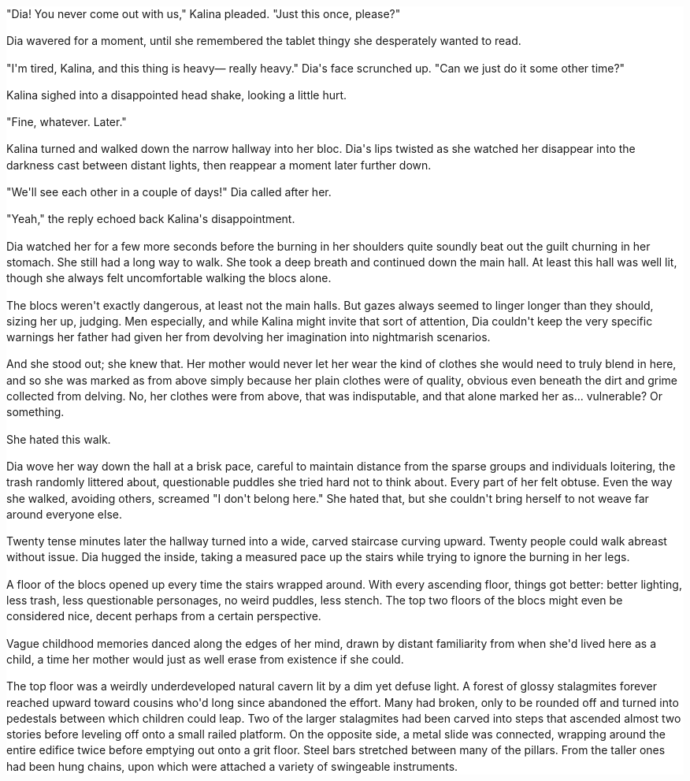 "Dia! You never come out with us," Kalina pleaded. "Just this once, please?"

Dia wavered for a moment, until she remembered the tablet thingy she desperately wanted to read.

"I'm tired, Kalina, and this thing is heavy— really heavy." Dia's face scrunched up. "Can we just do it some other time?"

Kalina sighed into a disappointed head shake, looking a little hurt.

"Fine, whatever. Later."

Kalina turned and walked down the narrow hallway into her bloc. Dia's lips twisted as she watched her disappear into the darkness cast between distant lights, then reappear a moment later further down.

"We'll see each other in a couple of days!" Dia called after her.

"Yeah," the reply echoed back Kalina's disappointment.

Dia watched her for a few more seconds before the burning in her shoulders quite soundly beat out the guilt churning in her stomach. She still had a long way to walk. She took a deep breath and continued down the main hall. At least this hall was well lit, though she always felt uncomfortable walking the blocs alone.

The blocs weren't exactly dangerous, at least not the main halls. But gazes always seemed to linger longer than they should, sizing her up, judging. Men especially, and while Kalina might invite that sort of attention, Dia couldn't keep the very specific warnings her father had given her from devolving her imagination into nightmarish scenarios.

And she stood out; she knew that. Her mother would never let her wear the kind of clothes she would need to truly blend in here, and so she was marked as from above simply because her plain clothes were of quality, obvious even beneath the dirt and grime collected from delving. No, her clothes were from above, that was indisputable, and that alone marked her as... vulnerable? Or something.

She hated this walk.

Dia wove her way down the hall at a brisk pace, careful to maintain distance from the sparse groups and individuals loitering, the trash randomly littered about, questionable puddles she tried hard not to think about. Every part of her felt obtuse. Even the way she walked, avoiding others, screamed "I don't belong here." She hated that, but she couldn't bring herself to not weave far around everyone else.

Twenty tense minutes later the hallway turned into a wide, carved staircase curving upward. Twenty people could walk abreast without issue. Dia hugged the inside, taking a measured pace up the stairs while trying to ignore the burning in her legs.

A floor of the blocs opened up every time the stairs wrapped around. With every ascending floor, things got better: better lighting, less trash, less questionable personages, no weird puddles, less stench. The top two floors of the blocs might even be considered nice, decent perhaps from a certain perspective.

Vague childhood memories danced along the edges of her mind, drawn by distant familiarity from when she'd lived here as a child, a time her mother would just as well erase from existence if she could.

The top floor was a weirdly underdeveloped natural cavern lit by a dim yet defuse light. A forest of glossy stalagmites forever reached upward toward cousins who'd long since abandoned the effort. Many had broken, only to be rounded off and turned into pedestals between which children could leap. Two of the larger stalagmites had been carved into steps that ascended almost two stories before leveling off onto a small railed platform. On the opposite side, a metal slide was connected, wrapping around the entire edifice twice before emptying out onto a grit floor. Steel bars stretched between many of the pillars. From the taller ones had been hung chains, upon which were attached a variety of swingeable instruments.
